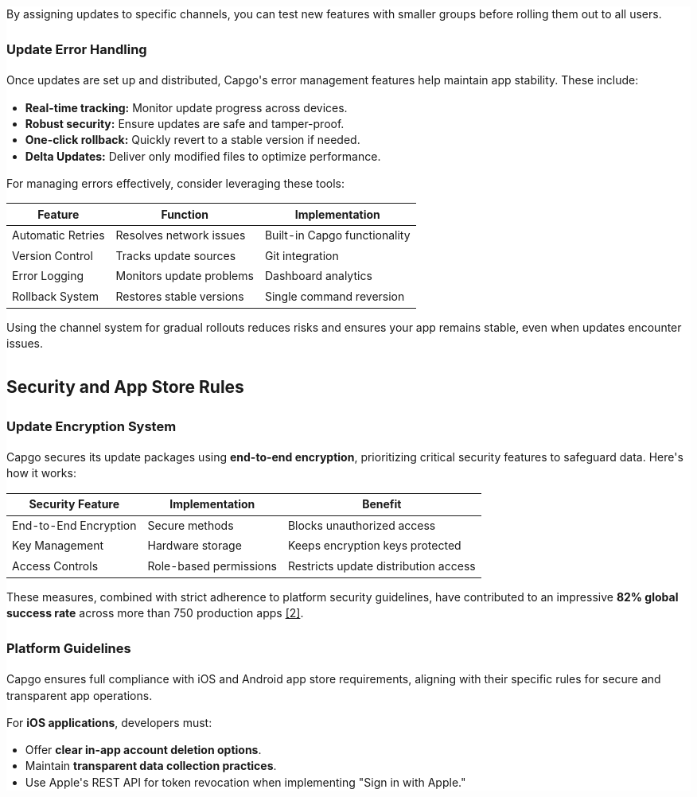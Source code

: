By assigning updates to specific channels, you can test new features with smaller groups before rolling them out to all users.

### Update Error Handling

Once updates are set up and distributed, Capgo's error management features help maintain app stability. These include:

-   **Real-time tracking:** Monitor update progress across devices.
-   **Robust security:** Ensure updates are safe and tamper-proof.
-   **One-click rollback:** Quickly revert to a stable version if needed.
-   **Delta Updates:** Deliver only modified files to optimize performance.

For managing errors effectively, consider leveraging these tools:

| **Feature** | **Function** | **Implementation** |
| --- | --- | --- |
| Automatic Retries | Resolves network issues | Built-in Capgo functionality |
| Version Control | Tracks update sources | Git integration |
| Error Logging | Monitors update problems | Dashboard analytics |
| Rollback System | Restores stable versions | Single command reversion |

Using the channel system for gradual rollouts reduces risks and ensures your app remains stable, even when updates encounter issues.

## Security and App Store Rules

### Update Encryption System

Capgo secures its update packages using **end-to-end encryption**, prioritizing critical security features to safeguard data. Here's how it works:

| **Security Feature** | **Implementation** | **Benefit** |
| --- | --- | --- |
| End-to-End Encryption | Secure methods | Blocks unauthorized access |
| Key Management | Hardware storage | Keeps encryption keys protected |
| Access Controls | Role-based permissions | Restricts update distribution access |

These measures, combined with strict adherence to platform security guidelines, have contributed to an impressive **82% global success rate** across more than 750 production apps [\[2\]](https://source.android.com/docs/core/ota).

### Platform Guidelines

Capgo ensures full compliance with iOS and Android app store requirements, aligning with their specific rules for secure and transparent app operations.

For **iOS applications**, developers must:

-   Offer **clear in-app account deletion options**.
-   Maintain **transparent data collection practices**.
-   Use Apple's REST API for token revocation when implementing "Sign in with Apple."
